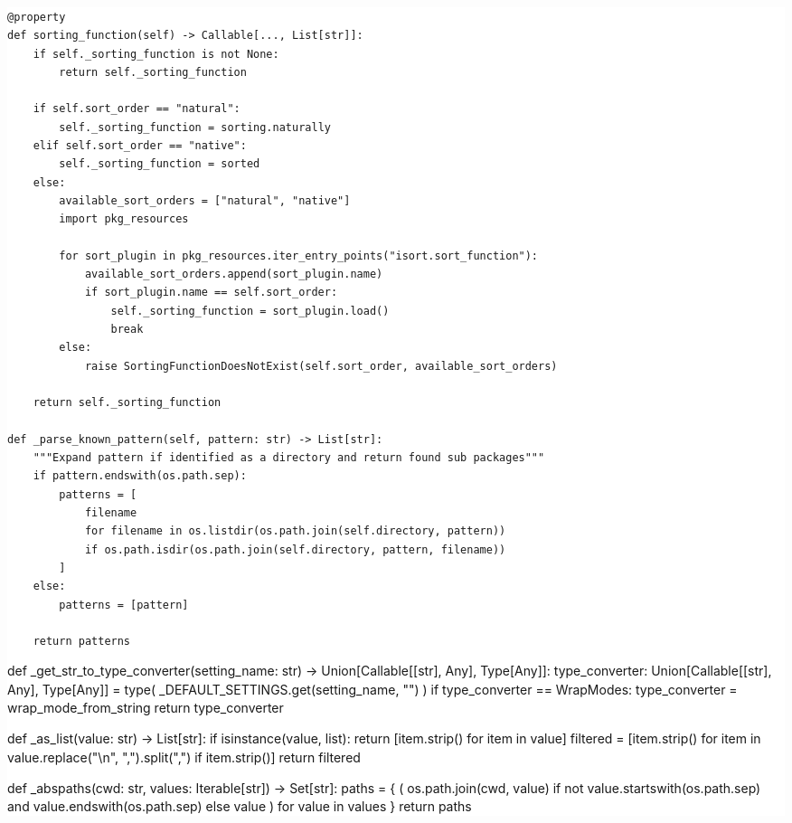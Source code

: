     @property
    def sorting_function(self) -> Callable[..., List[str]]:
        if self._sorting_function is not None:
            return self._sorting_function

        if self.sort_order == "natural":
            self._sorting_function = sorting.naturally
        elif self.sort_order == "native":
            self._sorting_function = sorted
        else:
            available_sort_orders = ["natural", "native"]
            import pkg_resources

            for sort_plugin in pkg_resources.iter_entry_points("isort.sort_function"):
                available_sort_orders.append(sort_plugin.name)
                if sort_plugin.name == self.sort_order:
                    self._sorting_function = sort_plugin.load()
                    break
            else:
                raise SortingFunctionDoesNotExist(self.sort_order, available_sort_orders)

        return self._sorting_function

    def _parse_known_pattern(self, pattern: str) -> List[str]:
        """Expand pattern if identified as a directory and return found sub packages"""
        if pattern.endswith(os.path.sep):
            patterns = [
                filename
                for filename in os.listdir(os.path.join(self.directory, pattern))
                if os.path.isdir(os.path.join(self.directory, pattern, filename))
            ]
        else:
            patterns = [pattern]

        return patterns


def _get_str_to_type_converter(setting_name: str) -> Union[Callable[[str], Any], Type[Any]]:
    type_converter: Union[Callable[[str], Any], Type[Any]] = type(
        _DEFAULT_SETTINGS.get(setting_name, "")
    )
    if type_converter == WrapModes:
        type_converter = wrap_mode_from_string
    return type_converter


def _as_list(value: str) -> List[str]:
    if isinstance(value, list):
        return [item.strip() for item in value]
    filtered = [item.strip() for item in value.replace("\n", ",").split(",") if item.strip()]
    return filtered


def _abspaths(cwd: str, values: Iterable[str]) -> Set[str]:
    paths = {
        (
            os.path.join(cwd, value)
            if not value.startswith(os.path.sep) and value.endswith(os.path.sep)
            else value
        )
        for value in values
    }
    return paths
